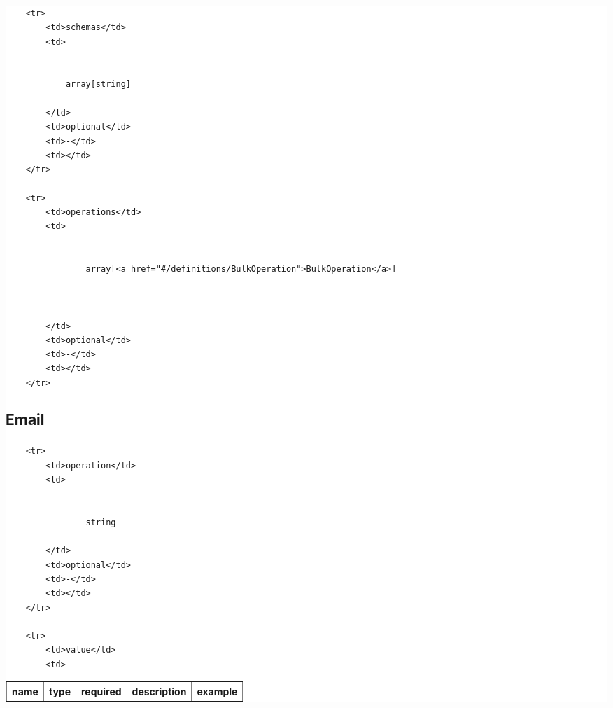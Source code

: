         <tr>
            <td>schemas</td>
            <td>
                
                
                array[string]
                
            </td>
            <td>optional</td>
            <td>-</td>
            <td></td>
        </tr>
    
        <tr>
            <td>operations</td>
            <td>
                
                
                    array[<a href="#/definitions/BulkOperation">BulkOperation</a>]
                
                
                
            </td>
            <td>optional</td>
            <td>-</td>
            <td></td>
        </tr>
    
</table>

## <a name="/definitions/Email">Email</a>

<table border="1">
    <tr>
        <th>name</th>
        <th>type</th>
        <th>required</th>
        <th>description</th>
        <th>example</th>
    </tr>
    
        <tr>
            <td>operation</td>
            <td>
                
                    
                    string
                
            </td>
            <td>optional</td>
            <td>-</td>
            <td></td>
        </tr>
    
        <tr>
            <td>value</td>
            <td>
                